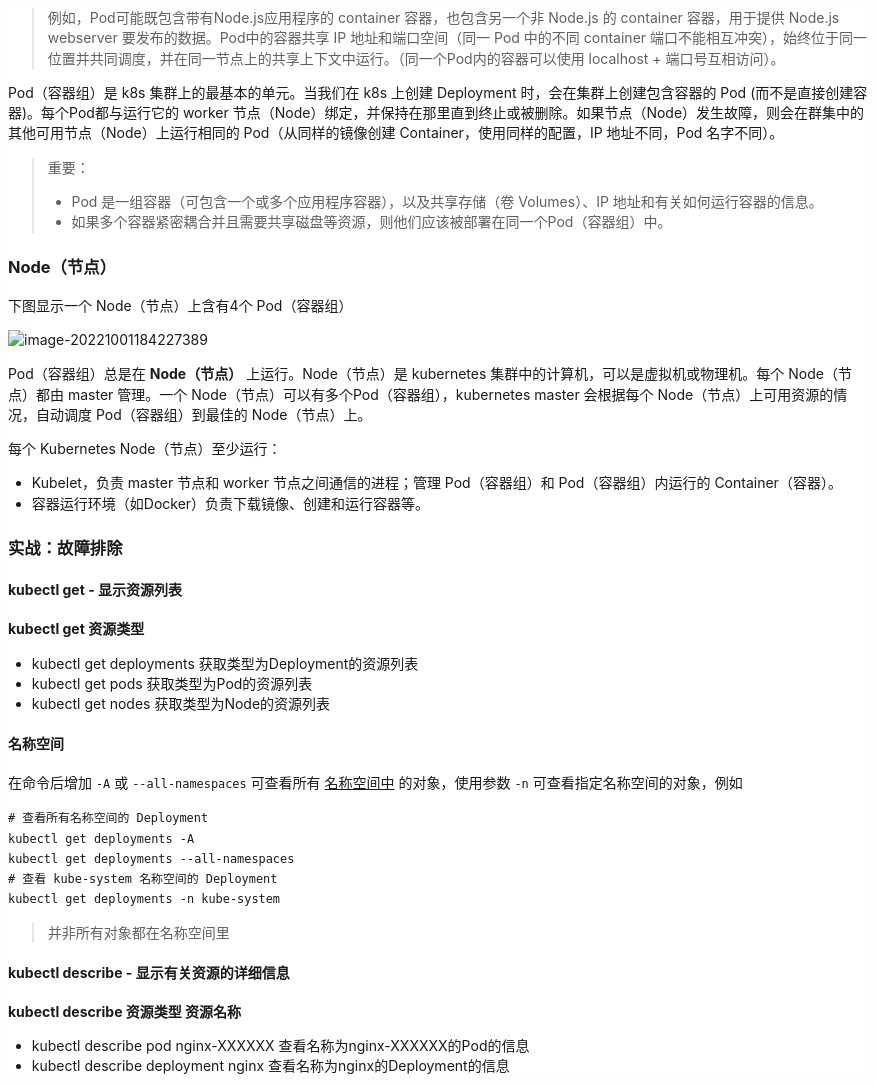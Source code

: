 > 例如，Pod可能既包含带有Node.js应用程序的 container 容器，也包含另一个非 Node.js 的 container 容器，用于提供 Node.js webserver 要发布的数据。Pod中的容器共享 IP 地址和端口空间（同一 Pod 中的不同 container 端口不能相互冲突），始终位于同一位置并共同调度，并在同一节点上的共享上下文中运行。（同一个Pod内的容器可以使用 localhost + 端口号互相访问）。

Pod（容器组）是 k8s 集群上的最基本的单元。当我们在 k8s 上创建 Deployment 时，会在集群上创建包含容器的 Pod (而不是直接创建容器)。每个Pod都与运行它的 worker 节点（Node）绑定，并保持在那里直到终止或被删除。如果节点（Node）发生故障，则会在群集中的其他可用节点（Node）上运行相同的 Pod（从同样的镜像创建 Container，使用同样的配置，IP 地址不同，Pod 名字不同）。

> 重要：
>
> - Pod 是一组容器（可包含一个或多个应用程序容器），以及共享存储（卷 Volumes）、IP 地址和有关如何运行容器的信息。
> - 如果多个容器紧密耦合并且需要共享磁盘等资源，则他们应该被部署在同一个Pod（容器组）中。

### Node（节点）

下图显示一个 Node（节点）上含有4个 Pod（容器组）

![image-20221001184227389](https://raw.githubusercontent.com/YuyanCai/imagebed/main/image-20221001184227389.png)

Pod（容器组）总是在 **Node（节点）** 上运行。Node（节点）是 kubernetes 集群中的计算机，可以是虚拟机或物理机。每个 Node（节点）都由 master 管理。一个 Node（节点）可以有多个Pod（容器组），kubernetes master 会根据每个 Node（节点）上可用资源的情况，自动调度 Pod（容器组）到最佳的 Node（节点）上。

每个 Kubernetes Node（节点）至少运行：

- Kubelet，负责 master 节点和 worker 节点之间通信的进程；管理 Pod（容器组）和 Pod（容器组）内运行的 Container（容器）。
- 容器运行环境（如Docker）负责下载镜像、创建和运行容器等。

### 实战：故障排除

#### **kubectl get** - 显示资源列表

**kubectl get 资源类型**

- kubectl get deployments	获取类型为Deployment的资源列表
- kubectl get pods       获取类型为Pod的资源列表
- kubectl get nodes      获取类型为Node的资源列表

#### 名称空间

在命令后增加 `-A` 或 `--all-namespaces` 可查看所有 [名称空间中](https://kuboard.cn/learning/k8s-intermediate/obj/namespaces.html) 的对象，使用参数 `-n` 可查看指定名称空间的对象，例如

```
# 查看所有名称空间的 Deployment
kubectl get deployments -A
kubectl get deployments --all-namespaces
# 查看 kube-system 名称空间的 Deployment
kubectl get deployments -n kube-system
```

> 并非所有对象都在名称空间里

#### **kubectl describe** - 显示有关资源的详细信息

**kubectl describe 资源类型 资源名称**

- kubectl describe pod nginx-XXXXXX		查看名称为nginx-XXXXXX的Pod的信息
- kubectl describe deployment nginx	    查看名称为nginx的Deployment的信息
